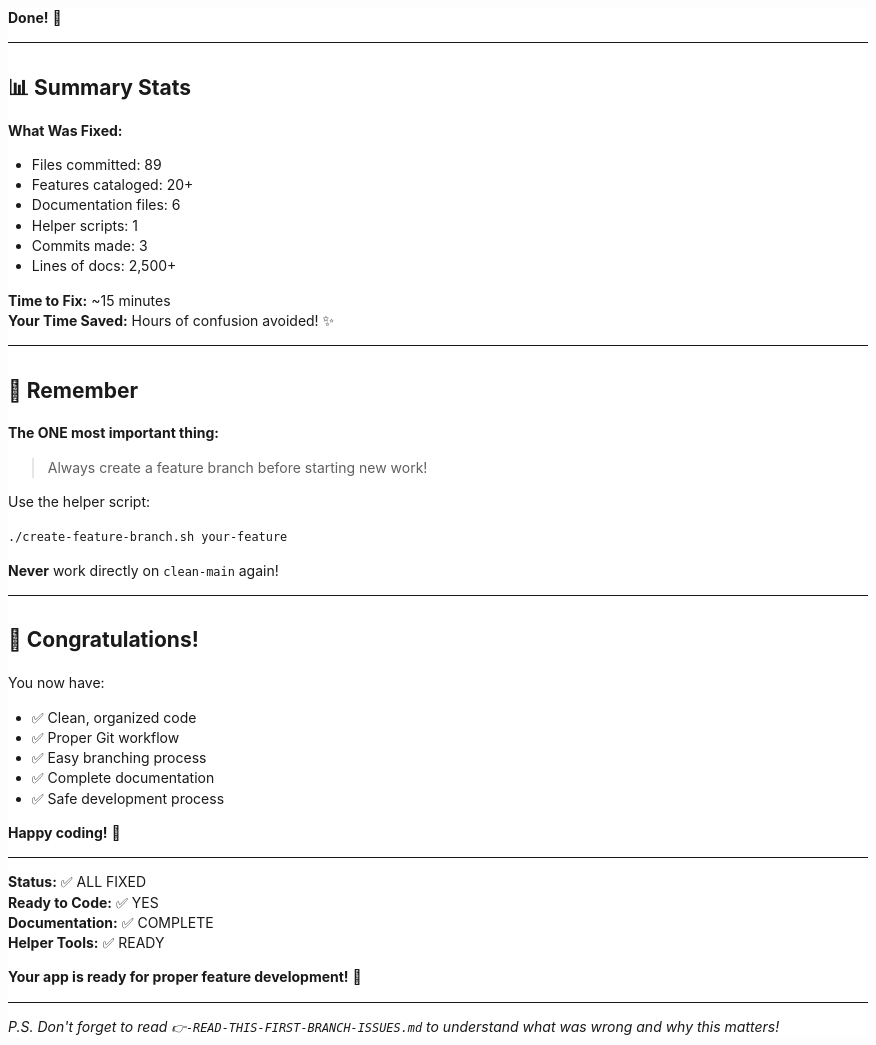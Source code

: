 **Done!** 🎉

---

## 📊 Summary Stats

**What Was Fixed:**
- Files committed: 89
- Features cataloged: 20+
- Documentation files: 6
- Helper scripts: 1
- Commits made: 3
- Lines of docs: 2,500+

**Time to Fix:** ~15 minutes  
**Your Time Saved:** Hours of confusion avoided! ✨

---

## 🎯 Remember

**The ONE most important thing:**

> Always create a feature branch before starting new work!

Use the helper script:
```bash
./create-feature-branch.sh your-feature
```

**Never** work directly on `clean-main` again!

---

## 🎊 Congratulations!

You now have:
- ✅ Clean, organized code
- ✅ Proper Git workflow
- ✅ Easy branching process
- ✅ Complete documentation
- ✅ Safe development process

**Happy coding!** 🚀

---

**Status:** ✅ ALL FIXED  
**Ready to Code:** ✅ YES  
**Documentation:** ✅ COMPLETE  
**Helper Tools:** ✅ READY  

**Your app is ready for proper feature development!** 🎉

---

_P.S. Don't forget to read `👉-READ-THIS-FIRST-BRANCH-ISSUES.md` to understand what was wrong and why this matters!_

